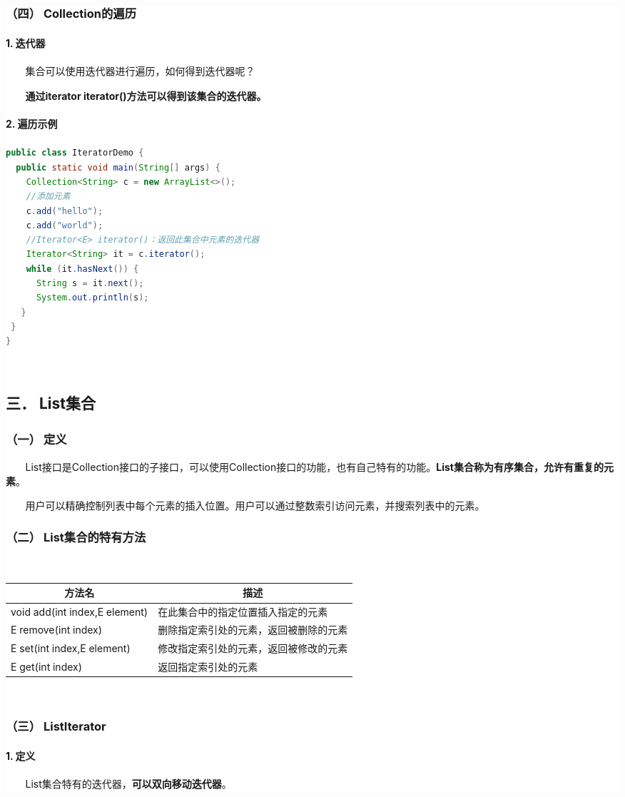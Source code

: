 ### （四）	Collection的遍历
#### 1.	迭代器
&nbsp;  &nbsp;  &nbsp;  &nbsp;集合可以使用迭代器进行遍历，如何得到迭代器呢？

&nbsp;  &nbsp;  &nbsp;  &nbsp;**通过iterator iterator()方法可以得到该集合的迭代器。**
<br>

#### 2.	遍历示例

```java
public class IteratorDemo {
  public static void main(String[] args) {
    Collection<String> c = new ArrayList<>();
    //添加元素
    c.add("hello");
    c.add("world");
    //Iterator<E> iterator()：返回此集合中元素的迭代器
    Iterator<String> it = c.iterator();
    while (it.hasNext()) {
      String s = it.next();
      System.out.println(s);
   }
 }
}
```
<br>

## 三．	List集合
### （一）	定义
&nbsp;  &nbsp;  &nbsp;  &nbsp;List接口是Collection接口的子接口，可以使用Collection接口的功能，也有自己特有的功能。**List集合称为有序集合，允许有重复的元素**。

&nbsp;  &nbsp;  &nbsp;  &nbsp;用户可以精确控制列表中每个元素的插入位置。用户可以通过整数索引访问元素，并搜索列表中的元素。
<br>

### （二）	List集合的特有方法
<br>


方法名 |描述
-|-
void add(int index,E element) |在此集合中的指定位置插入指定的元素
E remove(int index) |删除指定索引处的元素，返回被删除的元素
E set(int index,E element)| 修改指定索引处的元素，返回被修改的元素
E get(int index) |返回指定索引处的元素
<br>

### （三）	ListIterator
#### 1.	定义
&nbsp;  &nbsp;  &nbsp;  &nbsp;List集合特有的迭代器，**可以双向移动迭代器**。
<br>

